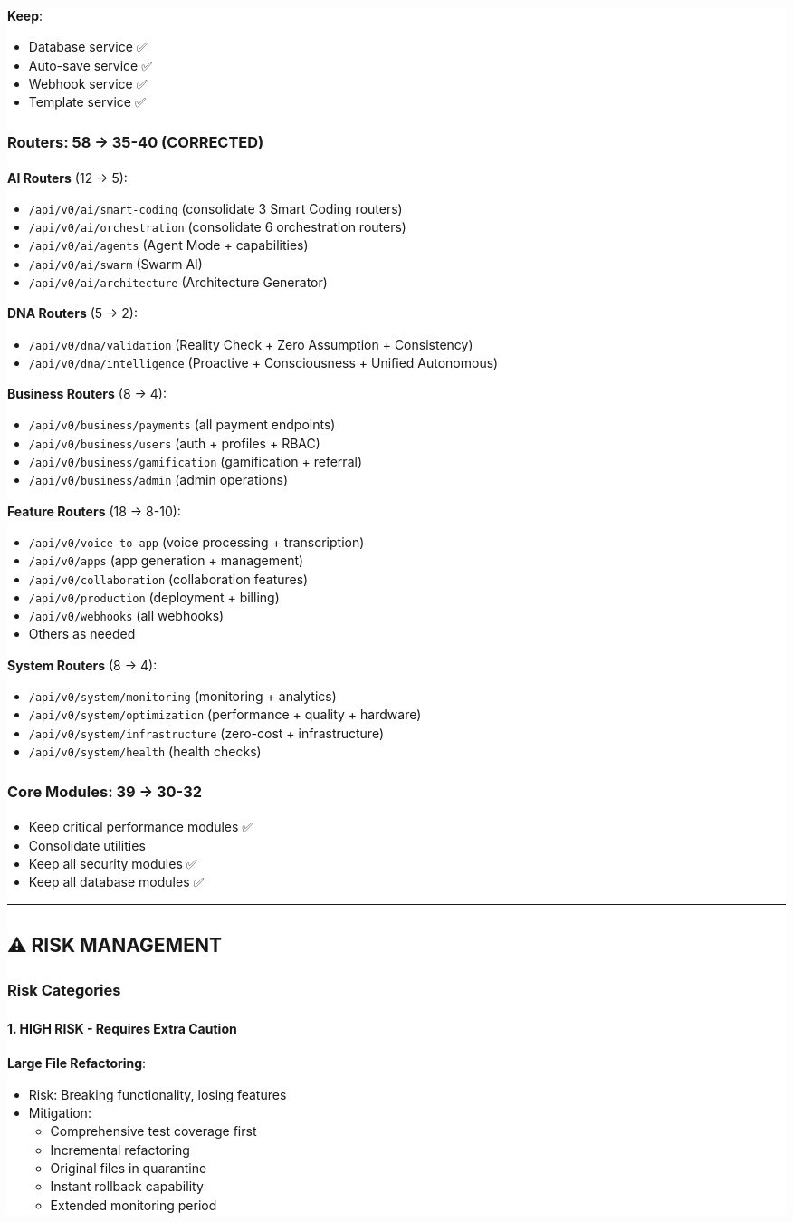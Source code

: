 **Keep**:
- Database service ✅
- Auto-save service ✅
- Webhook service ✅
- Template service ✅

### Routers: 58 → 35-40 (CORRECTED)

**AI Routers** (12 → 5):
- `/api/v0/ai/smart-coding` (consolidate 3 Smart Coding routers)
- `/api/v0/ai/orchestration` (consolidate 6 orchestration routers)
- `/api/v0/ai/agents` (Agent Mode + capabilities)
- `/api/v0/ai/swarm` (Swarm AI)
- `/api/v0/ai/architecture` (Architecture Generator)

**DNA Routers** (5 → 2):
- `/api/v0/dna/validation` (Reality Check + Zero Assumption + Consistency)
- `/api/v0/dna/intelligence` (Proactive + Consciousness + Unified Autonomous)

**Business Routers** (8 → 4):
- `/api/v0/business/payments` (all payment endpoints)
- `/api/v0/business/users` (auth + profiles + RBAC)
- `/api/v0/business/gamification` (gamification + referral)
- `/api/v0/business/admin` (admin operations)

**Feature Routers** (18 → 8-10):
- `/api/v0/voice-to-app` (voice processing + transcription)
- `/api/v0/apps` (app generation + management)
- `/api/v0/collaboration` (collaboration features)
- `/api/v0/production` (deployment + billing)
- `/api/v0/webhooks` (all webhooks)
- Others as needed

**System Routers** (8 → 4):
- `/api/v0/system/monitoring` (monitoring + analytics)
- `/api/v0/system/optimization` (performance + quality + hardware)
- `/api/v0/system/infrastructure` (zero-cost + infrastructure)
- `/api/v0/system/health` (health checks)

### Core Modules: 39 → 30-32
- Keep critical performance modules ✅
- Consolidate utilities
- Keep all security modules ✅
- Keep all database modules ✅

---

## ⚠️ RISK MANAGEMENT

### Risk Categories

#### 1. HIGH RISK - Requires Extra Caution
**Large File Refactoring**:
- Risk: Breaking functionality, losing features
- Mitigation:
  - Comprehensive test coverage first
  - Incremental refactoring
  - Original files in quarantine
  - Instant rollback capability
  - Extended monitoring period
